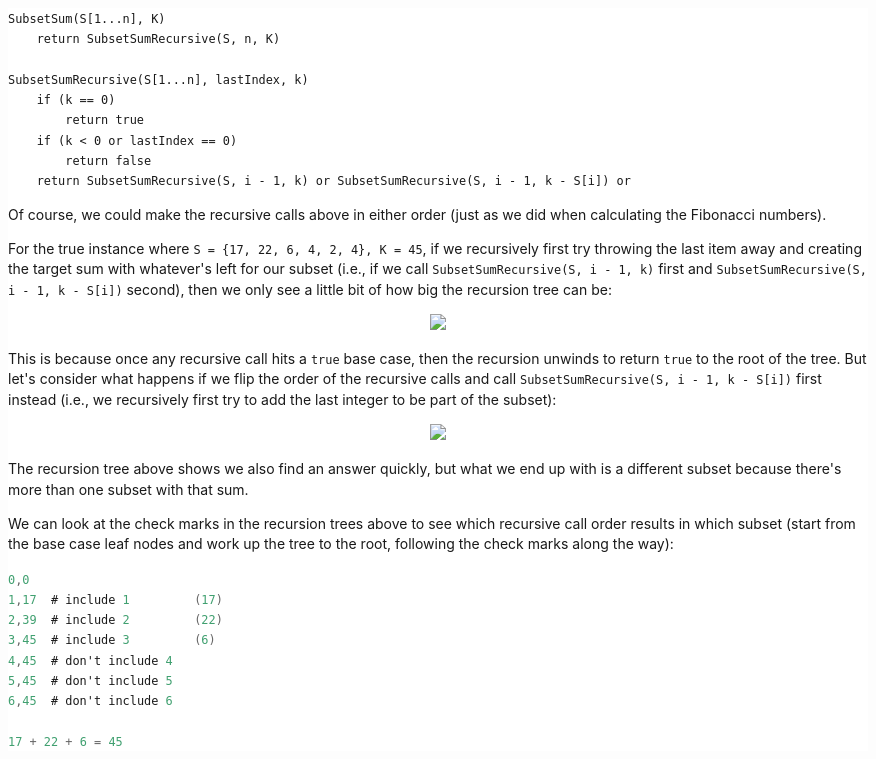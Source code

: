 ```
SubsetSum(S[1...n], K)
    return SubsetSumRecursive(S, n, K)

SubsetSumRecursive(S[1...n], lastIndex, k)
    if (k == 0)
        return true
    if (k < 0 or lastIndex == 0)
        return false
    return SubsetSumRecursive(S, i - 1, k) or SubsetSumRecursive(S, i - 1, k - S[i]) or
```

Of course, we could make the recursive calls above in either order (just as we did when calculating the Fibonacci numbers).

For the true instance where `S = {17, 22, 6, 4, 2, 4}, K = 45`, if we recursively first try throwing the last item away and creating the target sum with whatever's left for our subset (i.e., if we call `SubsetSumRecursive(S, i - 1, k)` first and `SubsetSumRecursive(S, i - 1, k - S[i])` second), then we only see a little bit of how big the recursion tree can be:

<div align='center' className='centeredImageDiv'>
  <img width='500px' src={require('./f55.png').default} />
</div>

This is because once any recursive call hits a `true` base case, then the recursion unwinds to return `true` to the root of the tree. But let's consider what happens if we flip the order of the recursive calls and call `SubsetSumRecursive(S, i - 1, k - S[i])` first instead (i.e., we recursively first try to add the last integer to be part of the subset):

<div align='center' className='centeredImageDiv'>
  <img width='500px' src={require('./f56.png').default} />
</div>

The recursion tree above shows we also find an answer quickly, but what we end up with is a different subset because there's more than one subset with that sum. 

We can look at the check marks in the recursion trees above to see which recursive call order results in which subset (start from the base case leaf nodes and work up the tree to the root, following the check marks along the way):

<CodeGrid>
<CodeGridCell>

```a title="Calling SubsetSumRecursive(S, i - 1, k) first"
0,0
1,17  # include 1         (17)
2,39  # include 2         (22)
3,45  # include 3         (6)
4,45  # don't include 4
5,45  # don't include 5
6,45  # don't include 6

17 + 22 + 6 = 45
```
